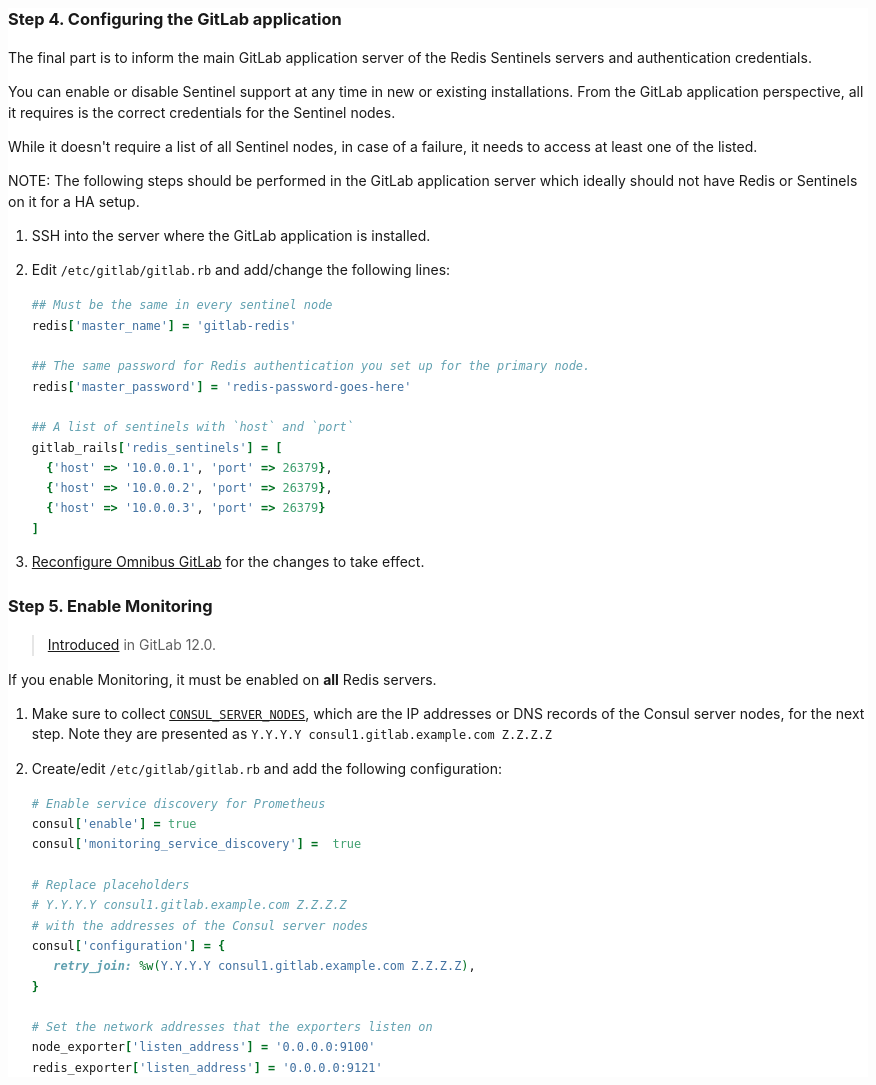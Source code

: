 ### Step 4. Configuring the GitLab application

The final part is to inform the main GitLab application server of the Redis
Sentinels servers and authentication credentials.

You can enable or disable Sentinel support at any time in new or existing
installations. From the GitLab application perspective, all it requires is
the correct credentials for the Sentinel nodes.

While it doesn't require a list of all Sentinel nodes, in case of a failure,
it needs to access at least one of the listed.

NOTE:
The following steps should be performed in the GitLab application server
which ideally should not have Redis or Sentinels on it for a HA setup.

1. SSH into the server where the GitLab application is installed.
1. Edit `/etc/gitlab/gitlab.rb` and add/change the following lines:

   ```ruby
   ## Must be the same in every sentinel node
   redis['master_name'] = 'gitlab-redis'

   ## The same password for Redis authentication you set up for the primary node.
   redis['master_password'] = 'redis-password-goes-here'

   ## A list of sentinels with `host` and `port`
   gitlab_rails['redis_sentinels'] = [
     {'host' => '10.0.0.1', 'port' => 26379},
     {'host' => '10.0.0.2', 'port' => 26379},
     {'host' => '10.0.0.3', 'port' => 26379}
   ]
   ```

1. [Reconfigure Omnibus GitLab](../restart_gitlab.md#omnibus-gitlab-reconfigure) for the changes to take effect.

### Step 5. Enable Monitoring

> [Introduced](https://gitlab.com/gitlab-org/omnibus-gitlab/-/issues/3786) in GitLab 12.0.

If you enable Monitoring, it must be enabled on **all** Redis servers.

1. Make sure to collect [`CONSUL_SERVER_NODES`](../postgresql/replication_and_failover.md#consul-information), which are the IP addresses or DNS records of the Consul server nodes, for the next step. Note they are presented as `Y.Y.Y.Y consul1.gitlab.example.com Z.Z.Z.Z`

1. Create/edit `/etc/gitlab/gitlab.rb` and add the following configuration:

   ```ruby
   # Enable service discovery for Prometheus
   consul['enable'] = true
   consul['monitoring_service_discovery'] =  true

   # Replace placeholders
   # Y.Y.Y.Y consul1.gitlab.example.com Z.Z.Z.Z
   # with the addresses of the Consul server nodes
   consul['configuration'] = {
      retry_join: %w(Y.Y.Y.Y consul1.gitlab.example.com Z.Z.Z.Z),
   }

   # Set the network addresses that the exporters listen on
   node_exporter['listen_address'] = '0.0.0.0:9100'
   redis_exporter['listen_address'] = '0.0.0.0:9121'
   ```
